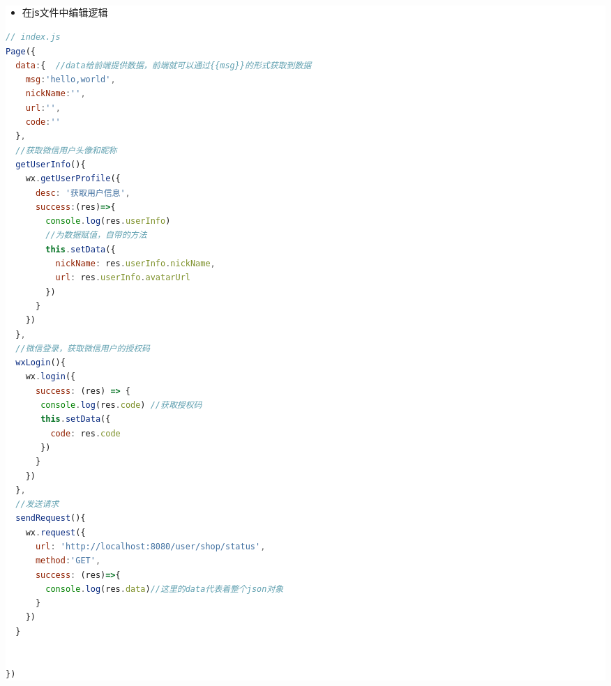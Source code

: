 - 在js文件中编辑逻辑

```javascript
// index.js
Page({
  data:{  //data给前端提供数据，前端就可以通过{{msg}}的形式获取到数据
    msg:'hello,world',
    nickName:'',
    url:'',
    code:''
  },
  //获取微信用户头像和昵称
  getUserInfo(){
    wx.getUserProfile({
      desc: '获取用户信息',
      success:(res)=>{
        console.log(res.userInfo)
        //为数据赋值，自带的方法
        this.setData({
          nickName: res.userInfo.nickName,
          url: res.userInfo.avatarUrl
        })
      }
    })
  },
  //微信登录，获取微信用户的授权码
  wxLogin(){
    wx.login({
      success: (res) => {
       console.log(res.code) //获取授权码
       this.setData({   
         code: res.code
       })
      }
    })
  },
  //发送请求
  sendRequest(){
    wx.request({
      url: 'http://localhost:8080/user/shop/status',
      method:'GET',
      success: (res)=>{
        console.log(res.data)//这里的data代表着整个json对象
      }
    })
  }


})

```
